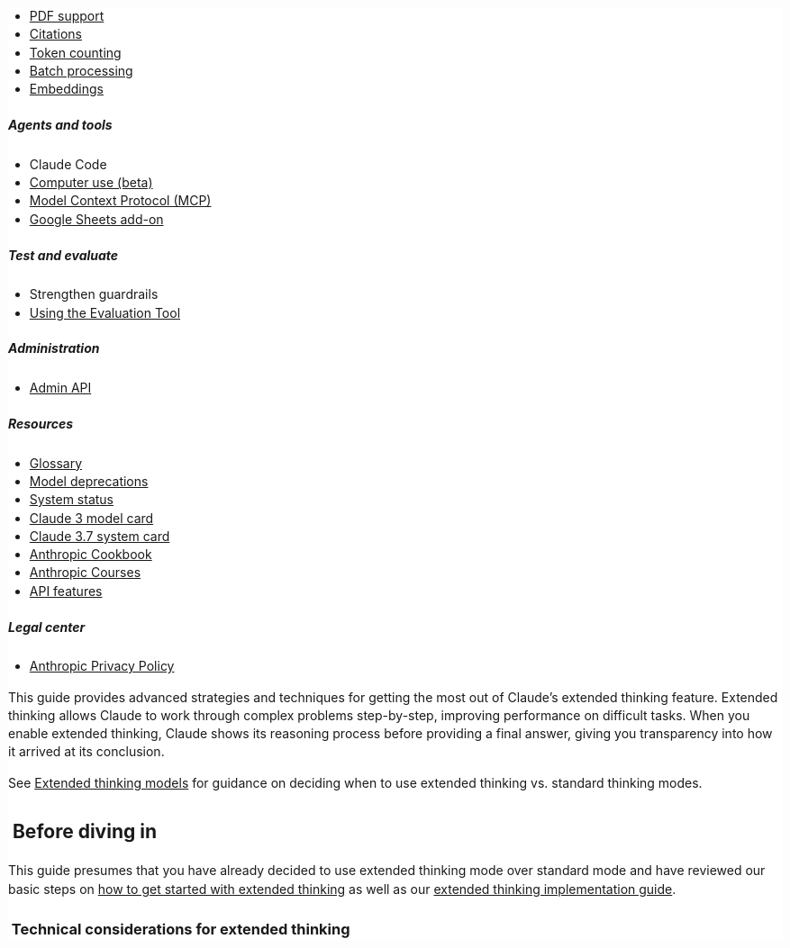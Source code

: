 * [PDF support](/en/docs/build-with-claude/pdf-support)
* [Citations](/en/docs/build-with-claude/citations)
* [Token counting](/en/docs/build-with-claude/token-counting)
* [Batch processing](/en/docs/build-with-claude/batch-processing)
* [Embeddings](/en/docs/build-with-claude/embeddings)

##### Agents and tools

* Claude Code
* [Computer use (beta)](/en/docs/agents-and-tools/computer-use)
* [Model Context Protocol (MCP)](/en/docs/agents-and-tools/mcp)
* [Google Sheets add-on](/en/docs/agents-and-tools/claude-for-sheets)

##### Test and evaluate

* Strengthen guardrails
* [Using the Evaluation Tool](/en/docs/test-and-evaluate/eval-tool)

##### Administration

* [Admin API](/en/docs/administration/administration-api)

##### Resources

* [Glossary](/en/docs/resources/glossary)
* [Model deprecations](/en/docs/resources/model-deprecations)
* [System status](https://status.anthropic.com/)
* [Claude 3 model card](https://assets.anthropic.com/m/61e7d27f8c8f5919/original/Claude-3-Model-Card.pdf)
* [Claude 3.7 system card](https://anthropic.com/claude-3-7-sonnet-system-card)
* [Anthropic Cookbook](https://github.com/anthropics/anthropic-cookbook)
* [Anthropic Courses](https://github.com/anthropics/courses)
* [API features](/en/docs/resources/api-features)

##### Legal center

* [Anthropic Privacy Policy](https://www.anthropic.com/legal/privacy)

This guide provides advanced strategies and techniques for getting the most out of Claude’s extended thinking feature. Extended thinking allows Claude to work through complex problems step-by-step, improving performance on difficult tasks. When you enable extended thinking, Claude shows its reasoning process before providing a final answer, giving you transparency into how it arrived at its conclusion.

See [Extended thinking models](/en/docs/about-claude/models/extended-thinking-models) for guidance on deciding when to use extended thinking vs. standard thinking modes.

[​](#before-diving-in) Before diving in
---------------------------------------

This guide presumes that you have already decided to use extended thinking mode over standard mode and have reviewed our basic steps on [how to get started with extended thinking](/en/docs/about-claude/models/extended-thinking-models#getting-started-with-claude-3-7-sonnet) as well as our [extended thinking implementation guide](/en/docs/build-with-claude/extended-thinking).

### [​](#technical-considerations-for-extended-thinking) Technical considerations for extended thinking
